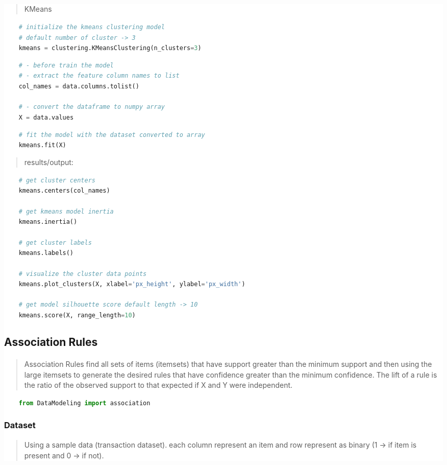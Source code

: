 > KMeans

```python
    # initialize the kmeans clustering model
    # default number of cluster -> 3
    kmeans = clustering.KMeansClustering(n_clusters=3)
```

```python
    # - before train the model
    # - extract the feature column names to list
    col_names = data.columns.tolist()
    
    # - convert the dataframe to numpy array
    X = data.values
```

```python
    # fit the model with the dataset converted to array
    kmeans.fit(X)
```

> results/output:

```python
    # get cluster centers
    kmeans.centers(col_names)
    
    # get kmeans model inertia
    kmeans.inertia()
    
    # get cluster labels
    kmeans.labels()
    
    # visualize the cluster data points
    kmeans.plot_clusters(X, xlabel='px_height', ylabel='px_width')
    
    # get model silhouette score default length -> 10
    kmeans.score(X, range_length=10) 
```

## Association Rules

> Association Rules find all sets of items (itemsets) that have support greater than the minimum support and then using the large itemsets to generate the desired rules that have confidence greater than the minimum confidence. The lift of a rule is the ratio of the observed support to that expected if X and 
Y were independent.

```python
    from DataModeling import association
```

### Dataset

> Using a sample data (transaction dataset). each column represent an item and row represent as binary (1 -> if item is present and 0 -> if not).
